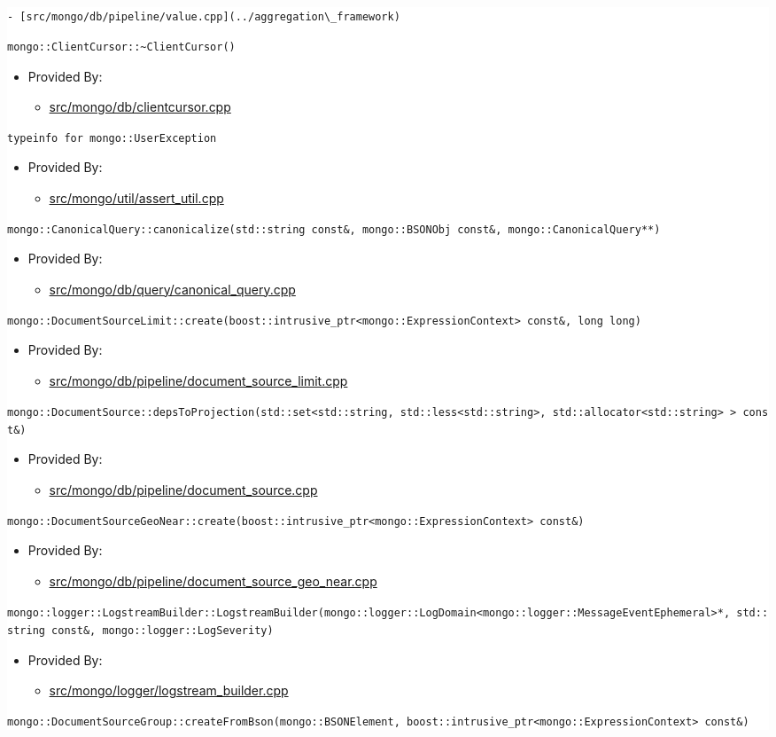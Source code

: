     - [src/mongo/db/pipeline/value.cpp](../aggregation\_framework)

<div></div>

    mongo::ClientCursor::~ClientCursor()

- Provided By:

    - [src/mongo/db/clientcursor.cpp](../client\_and\_operation\_tracking)

<div></div>

    typeinfo for mongo::UserException

- Provided By:

    - [src/mongo/util/assert\_util.cpp](../utilities)

<div></div>

    mongo::CanonicalQuery::canonicalize(std::string const&, mongo::BSONObj const&, mongo::CanonicalQuery**)

- Provided By:

    - [src/mongo/db/query/canonical\_query.cpp](../query\_system)

<div></div>

    mongo::DocumentSourceLimit::create(boost::intrusive_ptr<mongo::ExpressionContext> const&, long long)

- Provided By:

    - [src/mongo/db/pipeline/document\_source\_limit.cpp](../aggregation\_framework)

<div></div>

    mongo::DocumentSource::depsToProjection(std::set<std::string, std::less<std::string>, std::allocator<std::string> > const&)

- Provided By:

    - [src/mongo/db/pipeline/document\_source.cpp](../aggregation\_framework)

<div></div>

    mongo::DocumentSourceGeoNear::create(boost::intrusive_ptr<mongo::ExpressionContext> const&)

- Provided By:

    - [src/mongo/db/pipeline/document\_source\_geo\_near.cpp](../aggregation\_framework)

<div></div>

    mongo::logger::LogstreamBuilder::LogstreamBuilder(mongo::logger::LogDomain<mongo::logger::MessageEventEphemeral>*, std::string const&, mongo::logger::LogSeverity)

- Provided By:

    - [src/mongo/logger/logstream\_builder.cpp](../logging\_system)

<div></div>

    mongo::DocumentSourceGroup::createFromBson(mongo::BSONElement, boost::intrusive_ptr<mongo::ExpressionContext> const&)
